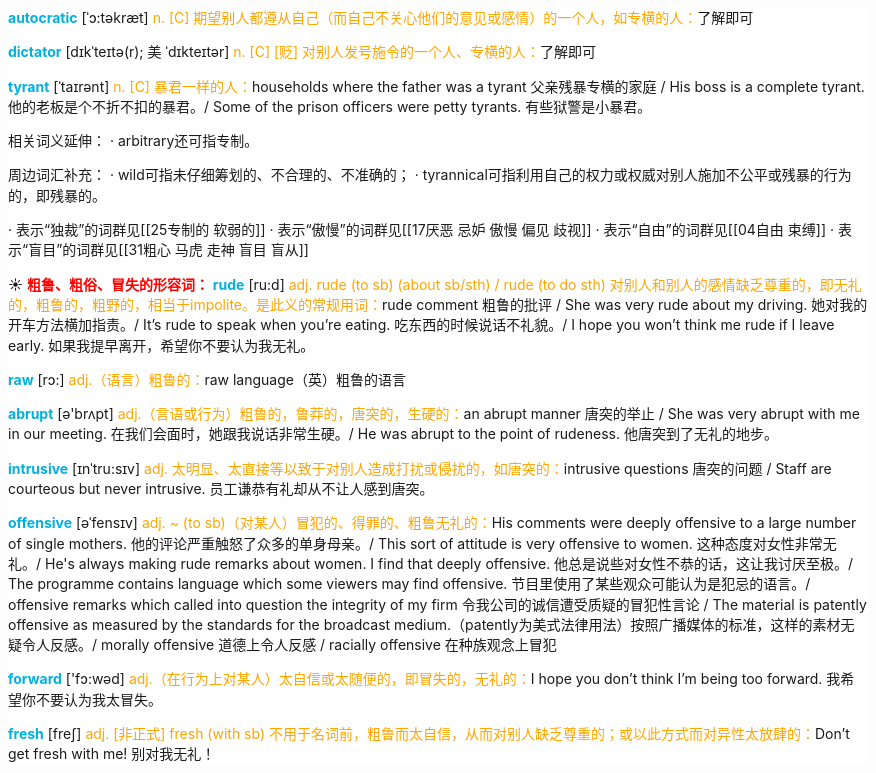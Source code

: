 <font color="sky blue">**autocratic**</font> [ˈɔ:təkræt]
<font color="orange">n. [C] 期望别人都遵从自己（而自己不关心他们的意见或感情）的一个人，如专横的人：</font>了解即可
           
<font color="sky blue">**dictator**</font> [dɪkˈteɪtə(r); 美 ˈdɪkteɪtər]
<font color="orange">n. [C] [贬] 对别人发号施令的一个人、专横的人：</font>了解即可
           
<font color="sky blue">**tyrant**</font> [ˈtaɪrənt]
<font color="orange">n. [C] 暴君一样的人：</font>households where the father was a tyrant 父亲残暴专横的家庭 / His boss is a complete tyrant. 他的老板是个不折不扣的暴君。/ Some of the prison officers were petty tyrants. 有些狱警是小暴君。

相关词义延伸：
· arbitrary还可指专制。

周边词汇补充：
· wild可指未仔细筹划的、不合理的、不准确的；
· tyrannical可指利用自己的权力或权威对别人施加不公平或残暴的行为的，即残暴的。

· 表示“独裁”的词群见[[25专制的 软弱的]]
· 表示“傲慢”的词群见[[17厌恶 忌妒 傲慢 偏见 歧视]]
· 表示“自由”的词群见[[04自由 束缚]]
· 表示“盲目”的词群见[[31粗心 马虎 走神 盲目 盲从]]

☀ <font color="red">**粗鲁、粗俗、冒失的形容词：**</font>
<font color="sky blue">**rude**</font> [ru:d] 
<font color="orange">adj. rude (to sb) (about sb/sth) / rude (to do sth) 对别人和别人的感情缺乏尊重的，即无礼的，粗鲁的，粗野的，相当于impolite。是此义的常规用词：</font>rude comment 粗鲁的批评 / She was very rude about my driving. 她对我的开车方法横加指责。/ It’s rude to speak when you’re eating. 吃东西的时候说话不礼貌。/ I hope you won’t think me rude if I leave early. 如果我提早离开，希望你不要认为我无礼。

<font color="sky blue">**raw**</font> [rɔ:] 
<font color="orange">adj.（语言）粗鲁的：</font>raw language（英）粗鲁的语言

<font color="sky blue">**abrupt**</font> [ə'brʌpt] 
<font color="orange">adj.（言语或行为）粗鲁的，鲁莽的，唐突的，生硬的：</font>an abrupt manner 唐突的举止 / She was very abrupt with me in our meeting. 在我们会面时，她跟我说话非常生硬。/ He was abrupt to the point of rudeness. 他唐突到了无礼的地步。
           
<font color="sky blue">**intrusive**</font> [ɪnˈtru:sɪv]
<font color="orange">adj. 太明显、太直接等以致于对别人造成打扰或侵扰的，如唐突的：</font>intrusive questions 唐突的问题 / Staff are courteous but never intrusive. 员工谦恭有礼却从不让人感到唐突。
           
<font color="sky blue">**offensive**</font> [əˈfensɪv]
<font color="orange">adj. ~ (to sb)（对某人）冒犯的、得罪的、粗鲁无礼的：</font>His comments were deeply offensive to a large number of single mothers. 他的评论严重触怒了众多的单身母亲。/ This sort of attitude is very offensive to women. 这种态度对女性非常无礼。/ He's always making rude remarks about women. I find that deeply offensive. 他总是说些对女性不恭的话，这让我讨厌至极。/ The programme contains language which some viewers may find offensive. 节目里使用了某些观众可能认为是犯忌的语言。/ offensive remarks which called into question the integrity of my firm 令我公司的诚信遭受质疑的冒犯性言论 / The material is patently offensive as measured by the standards for the broadcast medium.（patently为美式法律用法）按照广播媒体的标准，这样的素材无疑令人反感。/ morally offensive 道德上令人反感 / racially offensive 在种族观念上冒犯

<font color="sky blue">**forward**</font> ['fɔ:wəd] 
<font color="orange">adj.（在行为上对某人）太自信或太随便的，即冒失的，无礼的：</font>I hope you don’t think I’m being too forward. 我希望你不要认为我太冒失。

<font color="sky blue">**fresh**</font> [freʃ] 
<font color="orange">adj. [非正式] fresh (with sb) 不用于名词前，粗鲁而太自信，从而对别人缺乏尊重的；或以此方式而对异性太放肆的：</font>Don’t get fresh with me! 别对我无礼！
           